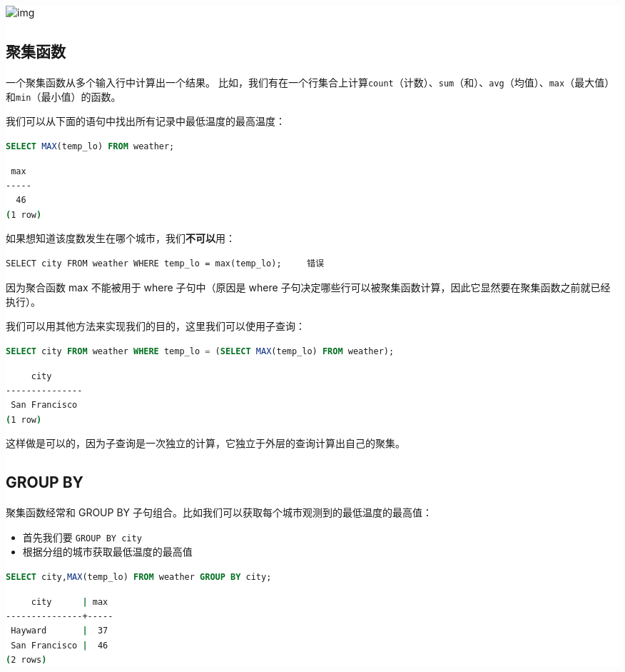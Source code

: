 ![img](https://raw.githubusercontent.com/18888628835/image-cloud/main/assets202309130012622.jpg)

## 聚集函数

一个聚集函数从多个输入行中计算出一个结果。 比如，我们有在一个行集合上计算`count`（计数）、`sum`（和）、`avg`（均值）、`max`（最大值）和`min`（最小值）的函数。

我们可以从下面的语句中找出所有记录中最低温度的最高温度：

```sql
SELECT MAX(temp_lo) FROM weather;
```

```bash
 max
-----
  46
(1 row)
```

如果想知道该度数发生在哪个城市，我们**不可以**用：

```
SELECT city FROM weather WHERE temp_lo = max(temp_lo);     错误
```

因为聚合函数 max 不能被用于 where 子句中（原因是 where 子句决定哪些行可以被聚集函数计算，因此它显然要在聚集函数之前就已经执行）。

我们可以用其他方法来实现我们的目的，这里我们可以使用子查询：

```sql
SELECT city FROM weather WHERE temp_lo = (SELECT MAX(temp_lo) FROM weather);
```

```bash
     city
---------------
 San Francisco
(1 row)
```

这样做是可以的，因为子查询是一次独立的计算，它独立于外层的查询计算出自己的聚集。

## GROUP BY

聚集函数经常和 GROUP BY 子句组合。比如我们可以获取每个城市观测到的最低温度的最高值：

- 首先我们要 `GROUP BY city`
- 根据分组的城市获取最低温度的最高值

```sql
SELECT city,MAX(temp_lo) FROM weather GROUP BY city;
```

```bash
     city      | max
---------------+-----
 Hayward       |  37
 San Francisco |  46
(2 rows)
```
